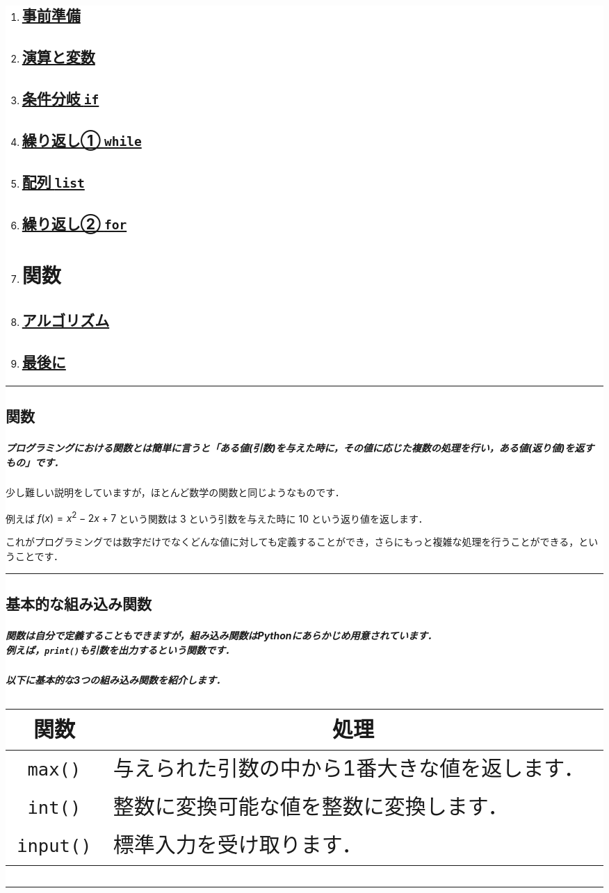 1. ## [事前準備](#3)

2. ## [演算と変数](#8)

3. ## [条件分岐 `if`](#18)

4. ## [繰り返し① `while`](#27)

5. ## [配列 `list`](#31)

</div>
<div class="percent_10">
</div>
<div class="percent_45">

6. ## [繰り返し② `for`](#39)

7. # 関数

8. ## [アルゴリズム](#54)

9. ## [最後に](#59)

</div>
</div>

---

## 関数

##### プログラミングにおける関数とは簡単に言うと「ある値(引数)を与えた時に，その値に応じた複数の処理を行い，ある値(返り値)を返すもの」です．

少し難しい説明をしていますが，ほとんど数学の関数と同じようなものです．

例えば $f(x) = x^2 - 2x + 7$ という関数は $3$ という引数を与えた時に $10$ という返り値を返します．

これがプログラミングでは数字だけでなくどんな値に対しても定義することができ，さらにもっと複雑な処理を行うことができる，ということです．

---

<style scoped>
  table {
    width: 100%;
    display: table;
    font-size: 30px;
  }
</style>

## 基本的な組み込み関数

##### 関数は自分で定義することもできますが，組み込み関数はPythonにあらかじめ用意されています．<br>例えば，`print()`も引数を出力するという関数です．

##### 以下に基本的な3つの組み込み関数を紹介します．

| 関数                                             | 処理                                          |
| ------------------------------------------------ | --------------------------------------------- |
| <div style="text-align: center;">`max()`</div>   | 与えられた引数の中から1番大きな値を返します． |
| <div style="text-align: center;">`int()`</div>   | 整数に変換可能な値を整数に変換します．        |
| <div style="text-align: center;">`input()`</div> | 標準入力を受け取ります．                      |

---